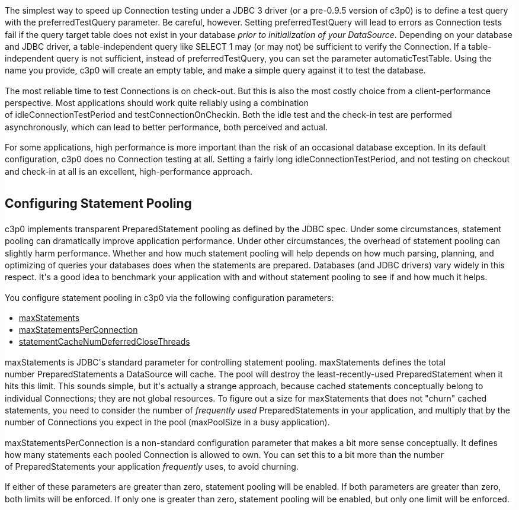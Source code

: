 The simplest way to speed up Connection testing under a JDBC 3 driver (or a pre-0.9.5 version of c3p0) is to define a test query with the preferredTestQuery parameter. Be careful, however. Setting preferredTestQuery will lead to errors as Connection tests fail if the query target table does not exist in your database *prior to initialization of your DataSource*. Depending on your database and JDBC driver, a table-independent query like SELECT 1 may (or may not) be sufficient to verify the Connection. If a table-independent query is not sufficient, instead of preferredTestQuery, you can set the parameter automaticTestTable. Using the name you provide, c3p0 will create an empty table, and make a simple query against it to test the database.

The most reliable time to test Connections is on check-out. But this is also the most costly choice from a client-performance perspective. Most applications should work quite reliably using a combination of idleConnectionTestPeriod and testConnectionOnCheckin. Both the idle test and the check-in test are performed asynchronously, which can lead to better performance, both perceived and actual.

For some applications, high performance is more important than the risk of an occasional database exception. In its default configuration, c3p0 does no Connection testing at all. Setting a fairly long idleConnectionTestPeriod, and not testing on checkout and check-in at all is an excellent, high-performance approach.



## Configuring Statement Pooling

c3p0 implements transparent PreparedStatement pooling as defined by the JDBC spec. Under some circumstances, statement pooling can dramatically improve application performance. Under other circumstances, the overhead of statement pooling can slightly harm performance. Whether and how much statement pooling will help depends on how much parsing, planning, and optimizing of queries your databases does when the statements are prepared. Databases (and JDBC drivers) vary widely in this respect. It's a good idea to benchmark your application with and without statement pooling to see if and how much it helps.

You configure statement pooling in c3p0 via the following configuration parameters:

- [maxStatements](http://www.mchange.com/projects/c3p0/#maxStatements)
- [maxStatementsPerConnection](http://www.mchange.com/projects/c3p0/#maxStatementsPerConnection)
- [statementCacheNumDeferredCloseThreads](http://www.mchange.com/projects/c3p0/#statementCacheNumDeferredCloseThreads)

maxStatements is JDBC's standard parameter for controlling statement pooling. maxStatements defines the total number PreparedStatements a DataSource will cache. The pool will destroy the least-recently-used PreparedStatement when it hits this limit. This sounds simple, but it's actually a strange approach, because cached statements conceptually belong to individual Connections; they are not global resources. To figure out a size for maxStatements that does not "churn" cached statements, you need to consider the number of *frequently used* PreparedStatements in your application,	and multiply that by the number of Connections you expect in the pool (maxPoolSize in a busy application).

maxStatementsPerConnection is a non-standard configuration parameter that makes a bit more sense conceptually. It defines how many statements each pooled Connection is allowed to own. You can set this to a bit more than the number of PreparedStatements your application *frequently* uses, to avoid churning.

If either of these parameters are greater than zero, statement pooling will be enabled. If both parameters are greater than zero, both limits will be enforced. If only one is greater than zero, statement pooling will be enabled, but only one limit will be enforced.
